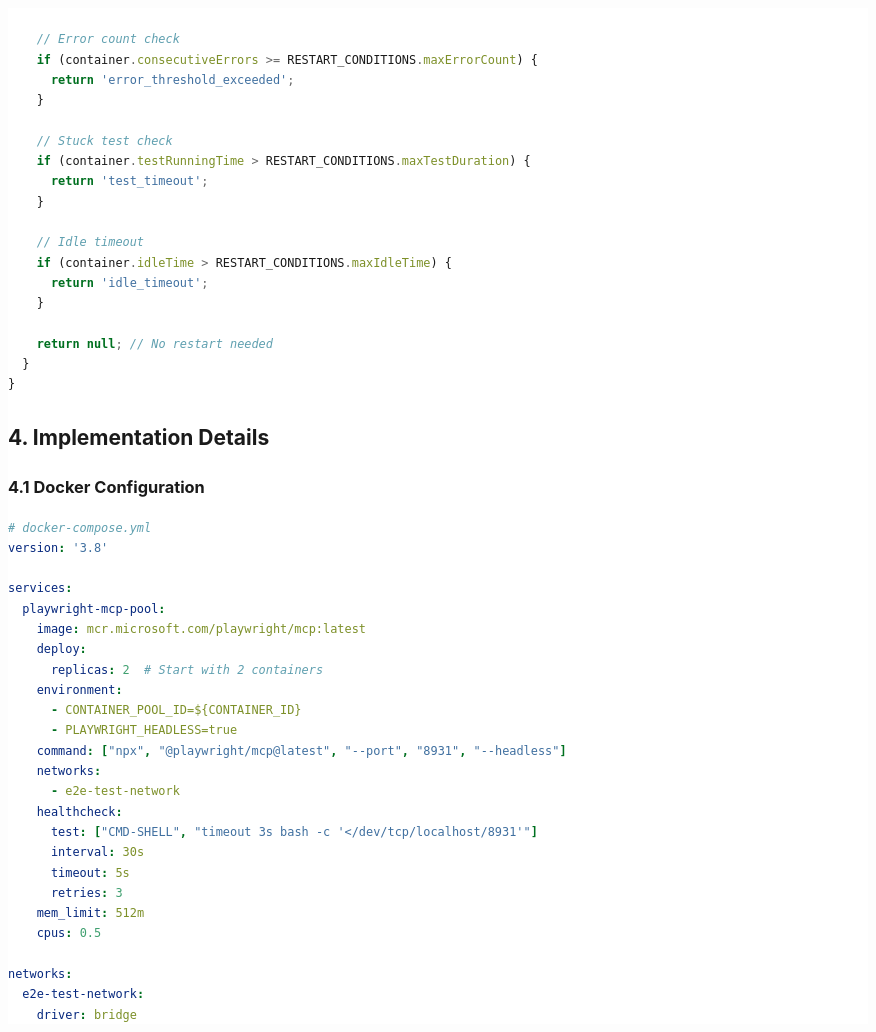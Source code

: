 ```typescript
    
    // Error count check
    if (container.consecutiveErrors >= RESTART_CONDITIONS.maxErrorCount) {
      return 'error_threshold_exceeded';
    }
    
    // Stuck test check
    if (container.testRunningTime > RESTART_CONDITIONS.maxTestDuration) {
      return 'test_timeout';
    }
    
    // Idle timeout
    if (container.idleTime > RESTART_CONDITIONS.maxIdleTime) {
      return 'idle_timeout';
    }
    
    return null; // No restart needed
  }
}
```

## 4. Implementation Details

### 4.1 Docker Configuration

```yaml
# docker-compose.yml
version: '3.8'

services:
  playwright-mcp-pool:
    image: mcr.microsoft.com/playwright/mcp:latest
    deploy:
      replicas: 2  # Start with 2 containers
    environment:
      - CONTAINER_POOL_ID=${CONTAINER_ID}
      - PLAYWRIGHT_HEADLESS=true
    command: ["npx", "@playwright/mcp@latest", "--port", "8931", "--headless"]
    networks:
      - e2e-test-network
    healthcheck:
      test: ["CMD-SHELL", "timeout 3s bash -c '</dev/tcp/localhost/8931'"]
      interval: 30s
      timeout: 5s
      retries: 3
    mem_limit: 512m
    cpus: 0.5

networks:
  e2e-test-network:
    driver: bridge
```
